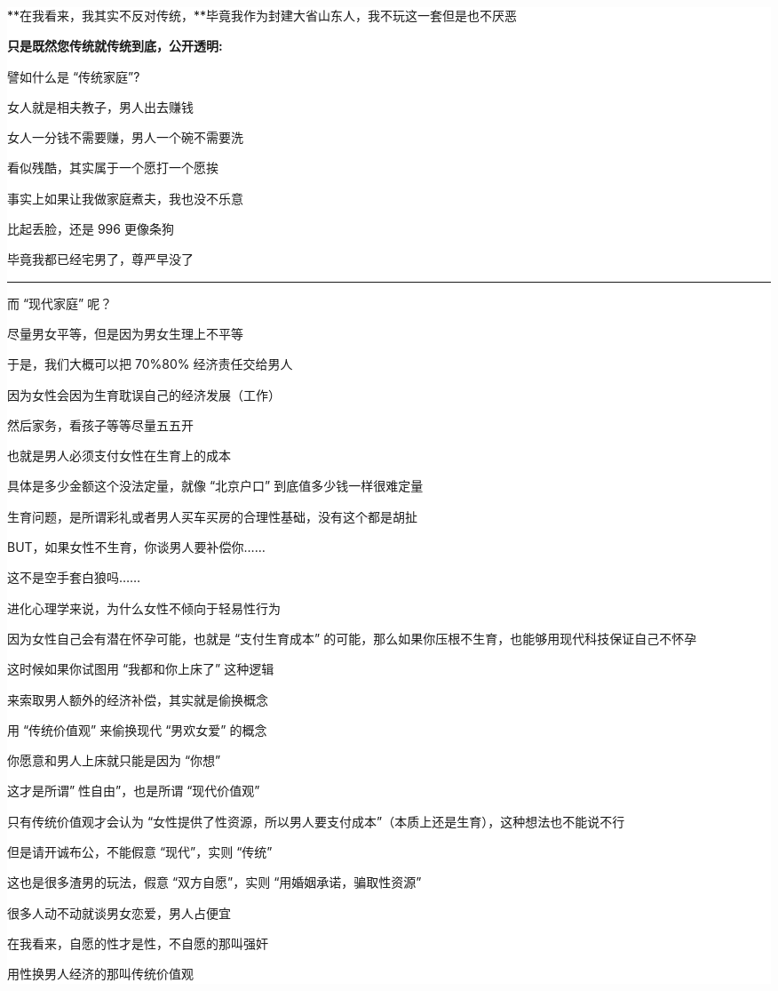 **在我看来，我其实不反对传统，**毕竟我作为封建大省山东人，我不玩这一套但是也不厌恶

**只是既然您传统就传统到底，公开透明:**

譬如什么是 “传统家庭”?

女人就是相夫教子，男人出去赚钱

女人一分钱不需要赚，男人一个碗不需要洗

看似残酷，其实属于一个愿打一个愿挨

事实上如果让我做家庭煮夫，我也没不乐意

比起丢脸，还是 996 更像条狗

毕竟我都已经宅男了，尊严早没了

* * *

而 “现代家庭” 呢？

尽量男女平等，但是因为男女生理上不平等

于是，我们大概可以把 70%80% 经济责任交给男人

因为女性会因为生育耽误自己的经济发展（工作）

然后家务，看孩子等等尽量五五开

也就是男人必须支付女性在生育上的成本

具体是多少金额这个没法定量，就像 “北京户口” 到底值多少钱一样很难定量

生育问题，是所谓彩礼或者男人买车买房的合理性基础，没有这个都是胡扯

BUT，如果女性不生育，你谈男人要补偿你……

这不是空手套白狼吗……

进化心理学来说，为什么女性不倾向于轻易性行为

因为女性自己会有潜在怀孕可能，也就是 “支付生育成本” 的可能，那么如果你压根不生育，也能够用现代科技保证自己不怀孕

这时候如果你试图用 “我都和你上床了” 这种逻辑

来索取男人额外的经济补偿，其实就是偷换概念

用 “传统价值观” 来偷换现代 “男欢女爱” 的概念

你愿意和男人上床就只能是因为 “你想”

这才是所谓” 性自由”，也是所谓 “现代价值观”

只有传统价值观才会认为 “女性提供了性资源，所以男人要支付成本”（本质上还是生育），这种想法也不能说不行

但是请开诚布公，不能假意 “现代”，实则 “传统”

这也是很多渣男的玩法，假意 “双方自愿”，实则 “用婚姻承诺，骗取性资源”

很多人动不动就谈男女恋爱，男人占便宜

在我看来，自愿的性才是性，不自愿的那叫强奸

用性换男人经济的那叫传统价值观
